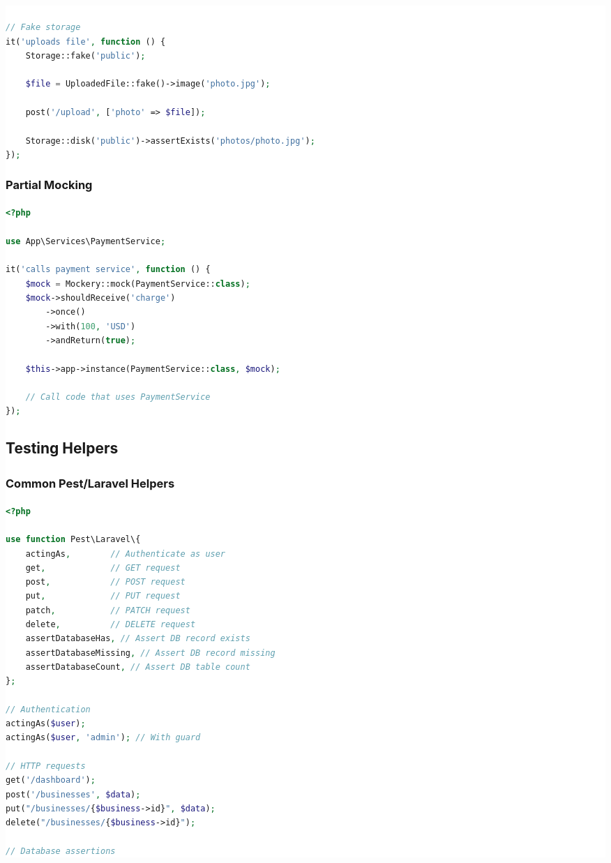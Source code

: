```php

// Fake storage
it('uploads file', function () {
    Storage::fake('public');

    $file = UploadedFile::fake()->image('photo.jpg');

    post('/upload', ['photo' => $file]);

    Storage::disk('public')->assertExists('photos/photo.jpg');
});
```

### Partial Mocking

```php
<?php

use App\Services\PaymentService;

it('calls payment service', function () {
    $mock = Mockery::mock(PaymentService::class);
    $mock->shouldReceive('charge')
        ->once()
        ->with(100, 'USD')
        ->andReturn(true);

    $this->app->instance(PaymentService::class, $mock);

    // Call code that uses PaymentService
});
```

## Testing Helpers

### Common Pest/Laravel Helpers

```php
<?php

use function Pest\Laravel\{
    actingAs,        // Authenticate as user
    get,             // GET request
    post,            // POST request
    put,             // PUT request
    patch,           // PATCH request
    delete,          // DELETE request
    assertDatabaseHas, // Assert DB record exists
    assertDatabaseMissing, // Assert DB record missing
    assertDatabaseCount, // Assert DB table count
};

// Authentication
actingAs($user);
actingAs($user, 'admin'); // With guard

// HTTP requests
get('/dashboard');
post('/businesses', $data);
put("/businesses/{$business->id}", $data);
delete("/businesses/{$business->id}");

// Database assertions
```